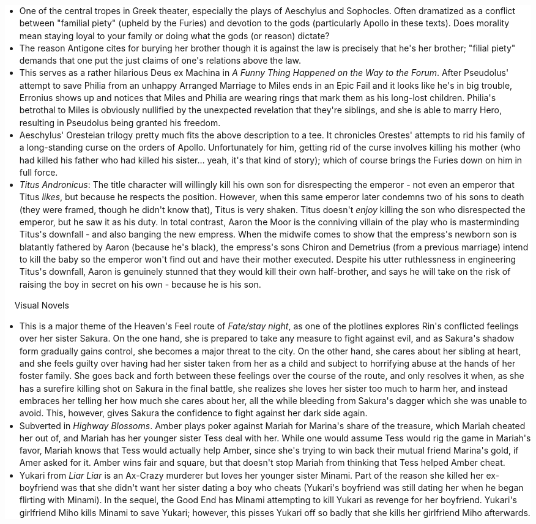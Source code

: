 -   One of the central tropes in Greek theater, especially the plays of Aeschylus and Sophocles. Often dramatized as a conflict between "familial piety" (upheld by the Furies) and devotion to the gods (particularly Apollo in these texts). Does morality mean staying loyal to your family or doing what the gods (or reason) dictate?
-   The reason Antigone cites for burying her brother though it is against the law is precisely that he's her brother; "filial piety" demands that one put the just claims of one's relations above the law.
-   This serves as a rather hilarious Deus ex Machina in _A Funny Thing Happened on the Way to the Forum_. After Pseudolus' attempt to save Philia from an unhappy Arranged Marriage to Miles ends in an Epic Fail and it looks like he's in big trouble, Erronius shows up and notices that Miles and Philia are wearing rings that mark them as his long-lost children. Philia's betrothal to Miles is obviously nullified by the unexpected revelation that they're siblings, and she is able to marry Hero, resulting in Pseudolus being granted his freedom.
-   Aeschylus' Oresteian trilogy pretty much fits the above description to a tee. It chronicles Orestes' attempts to rid his family of a long-standing curse on the orders of Apollo. Unfortunately for him, getting rid of the curse involves killing his mother (who had killed his father who had killed his sister… yeah, it's that kind of story); which of course brings the Furies down on him in full force.
-   _Titus Andronicus_: The title character will willingly kill his own son for disrespecting the emperor - not even an emperor that Titus _likes_, but because he respects the position. However, when this same emperor later condemns two of his sons to death (they were framed, though he didn't know that), Titus is very shaken. Titus doesn't _enjoy_ killing the son who disrespected the emperor, but he saw it as his duty. In total contrast, Aaron the Moor is the conniving villain of the play who is masterminding Titus's downfall - and also banging the new empress. When the midwife comes to show that the empress's newborn son is blatantly fathered by Aaron (because he's black), the empress's sons Chiron and Demetrius (from a previous marriage) intend to kill the baby so the emperor won't find out and have their mother executed. Despite his utter ruthlessness in engineering Titus's downfall, Aaron is genuinely stunned that they would kill their own half-brother, and says he will take on the risk of raising the boy in secret on his own - because he is his son.

    Visual Novels 

-   This is a major theme of the Heaven's Feel route of _Fate/stay night_, as one of the plotlines explores Rin's conflicted feelings over her sister Sakura. On the one hand, she is prepared to take any measure to fight against evil, and as Sakura's shadow form gradually gains control, she becomes a major threat to the city. On the other hand, she cares about her sibling at heart, and she feels guilty over having had her sister taken from her as a child and subject to horrifying abuse at the hands of her foster family. She goes back and forth between these feelings over the course of the route, and only resolves it when, as she has a surefire killing shot on Sakura in the final battle, she realizes she loves her sister too much to harm her, and instead embraces her telling her how much she cares about her, all the while bleeding from Sakura's dagger which she was unable to avoid. This, however, gives Sakura the confidence to fight against her dark side again.
-   Subverted in _Highway Blossoms_. Amber plays poker against Mariah for Marina's share of the treasure, which Mariah cheated her out of, and Mariah has her younger sister Tess deal with her. While one would assume Tess would rig the game in Mariah's favor, Mariah knows that Tess would actually help Amber, since she's trying to win back their mutual friend Marina's gold, if Amer asked for it. Amber wins fair and square, but that doesn't stop Mariah from thinking that Tess helped Amber cheat.
-   Yukari from _Liar Liar_ is an Ax-Crazy murderer but loves her younger sister Minami. Part of the reason she killed her ex-boyfriend was that she didn't want her sister dating a boy who cheats (Yukari's boyfriend was still dating her when he began flirting with Minami). In the sequel, the Good End has Minami attempting to kill Yukari as revenge for her boyfriend. Yukari's girlfriend Miho kills Minami to save Yukari; however, this pisses Yukari off so badly that she kills her girlfriend Miho afterwards.
